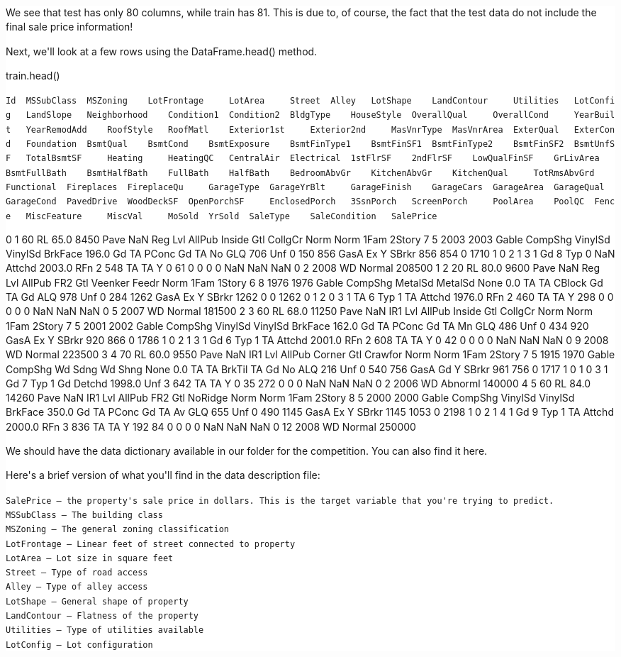 We see that test has only 80 columns, while train has 81. This is due to, of course, the fact that the test data do not include the final sale price information!

Next, we'll look at a few rows using the DataFrame.head() method.

train.head()

	Id 	MSSubClass 	MSZoning 	LotFrontage 	LotArea 	Street 	Alley 	LotShape 	LandContour 	Utilities 	LotConfig 	LandSlope 	Neighborhood 	Condition1 	Condition2 	BldgType 	HouseStyle 	OverallQual 	OverallCond 	YearBuilt 	YearRemodAdd 	RoofStyle 	RoofMatl 	Exterior1st 	Exterior2nd 	MasVnrType 	MasVnrArea 	ExterQual 	ExterCond 	Foundation 	BsmtQual 	BsmtCond 	BsmtExposure 	BsmtFinType1 	BsmtFinSF1 	BsmtFinType2 	BsmtFinSF2 	BsmtUnfSF 	TotalBsmtSF 	Heating 	HeatingQC 	CentralAir 	Electrical 	1stFlrSF 	2ndFlrSF 	LowQualFinSF 	GrLivArea 	BsmtFullBath 	BsmtHalfBath 	FullBath 	HalfBath 	BedroomAbvGr 	KitchenAbvGr 	KitchenQual 	TotRmsAbvGrd 	Functional 	Fireplaces 	FireplaceQu 	GarageType 	GarageYrBlt 	GarageFinish 	GarageCars 	GarageArea 	GarageQual 	GarageCond 	PavedDrive 	WoodDeckSF 	OpenPorchSF 	EnclosedPorch 	3SsnPorch 	ScreenPorch 	PoolArea 	PoolQC 	Fence 	MiscFeature 	MiscVal 	MoSold 	YrSold 	SaleType 	SaleCondition 	SalePrice
0 	1 	60 	RL 	65.0 	8450 	Pave 	NaN 	Reg 	Lvl 	AllPub 	Inside 	Gtl 	CollgCr 	Norm 	Norm 	1Fam 	2Story 	7 	5 	2003 	2003 	Gable 	CompShg 	VinylSd 	VinylSd 	BrkFace 	196.0 	Gd 	TA 	PConc 	Gd 	TA 	No 	GLQ 	706 	Unf 	0 	150 	856 	GasA 	Ex 	Y 	SBrkr 	856 	854 	0 	1710 	1 	0 	2 	1 	3 	1 	Gd 	8 	Typ 	0 	NaN 	Attchd 	2003.0 	RFn 	2 	548 	TA 	TA 	Y 	0 	61 	0 	0 	0 	0 	NaN 	NaN 	NaN 	0 	2 	2008 	WD 	Normal 	208500
1 	2 	20 	RL 	80.0 	9600 	Pave 	NaN 	Reg 	Lvl 	AllPub 	FR2 	Gtl 	Veenker 	Feedr 	Norm 	1Fam 	1Story 	6 	8 	1976 	1976 	Gable 	CompShg 	MetalSd 	MetalSd 	None 	0.0 	TA 	TA 	CBlock 	Gd 	TA 	Gd 	ALQ 	978 	Unf 	0 	284 	1262 	GasA 	Ex 	Y 	SBrkr 	1262 	0 	0 	1262 	0 	1 	2 	0 	3 	1 	TA 	6 	Typ 	1 	TA 	Attchd 	1976.0 	RFn 	2 	460 	TA 	TA 	Y 	298 	0 	0 	0 	0 	0 	NaN 	NaN 	NaN 	0 	5 	2007 	WD 	Normal 	181500
2 	3 	60 	RL 	68.0 	11250 	Pave 	NaN 	IR1 	Lvl 	AllPub 	Inside 	Gtl 	CollgCr 	Norm 	Norm 	1Fam 	2Story 	7 	5 	2001 	2002 	Gable 	CompShg 	VinylSd 	VinylSd 	BrkFace 	162.0 	Gd 	TA 	PConc 	Gd 	TA 	Mn 	GLQ 	486 	Unf 	0 	434 	920 	GasA 	Ex 	Y 	SBrkr 	920 	866 	0 	1786 	1 	0 	2 	1 	3 	1 	Gd 	6 	Typ 	1 	TA 	Attchd 	2001.0 	RFn 	2 	608 	TA 	TA 	Y 	0 	42 	0 	0 	0 	0 	NaN 	NaN 	NaN 	0 	9 	2008 	WD 	Normal 	223500
3 	4 	70 	RL 	60.0 	9550 	Pave 	NaN 	IR1 	Lvl 	AllPub 	Corner 	Gtl 	Crawfor 	Norm 	Norm 	1Fam 	2Story 	7 	5 	1915 	1970 	Gable 	CompShg 	Wd Sdng 	Wd Shng 	None 	0.0 	TA 	TA 	BrkTil 	TA 	Gd 	No 	ALQ 	216 	Unf 	0 	540 	756 	GasA 	Gd 	Y 	SBrkr 	961 	756 	0 	1717 	1 	0 	1 	0 	3 	1 	Gd 	7 	Typ 	1 	Gd 	Detchd 	1998.0 	Unf 	3 	642 	TA 	TA 	Y 	0 	35 	272 	0 	0 	0 	NaN 	NaN 	NaN 	0 	2 	2006 	WD 	Abnorml 	140000
4 	5 	60 	RL 	84.0 	14260 	Pave 	NaN 	IR1 	Lvl 	AllPub 	FR2 	Gtl 	NoRidge 	Norm 	Norm 	1Fam 	2Story 	8 	5 	2000 	2000 	Gable 	CompShg 	VinylSd 	VinylSd 	BrkFace 	350.0 	Gd 	TA 	PConc 	Gd 	TA 	Av 	GLQ 	655 	Unf 	0 	490 	1145 	GasA 	Ex 	Y 	SBrkr 	1145 	1053 	0 	2198 	1 	0 	2 	1 	4 	1 	Gd 	9 	Typ 	1 	TA 	Attchd 	2000.0 	RFn 	3 	836 	TA 	TA 	Y 	192 	84 	0 	0 	0 	0 	NaN 	NaN 	NaN 	0 	12 	2008 	WD 	Normal 	250000

We should have the data dictionary available in our folder for the competition. You can also find it here.

Here's a brief version of what you'll find in the data description file:

    SalePrice — the property's sale price in dollars. This is the target variable that you're trying to predict.
    MSSubClass — The building class
    MSZoning — The general zoning classification
    LotFrontage — Linear feet of street connected to property
    LotArea — Lot size in square feet
    Street — Type of road access
    Alley — Type of alley access
    LotShape — General shape of property
    LandContour — Flatness of the property
    Utilities — Type of utilities available
    LotConfig — Lot configuration
